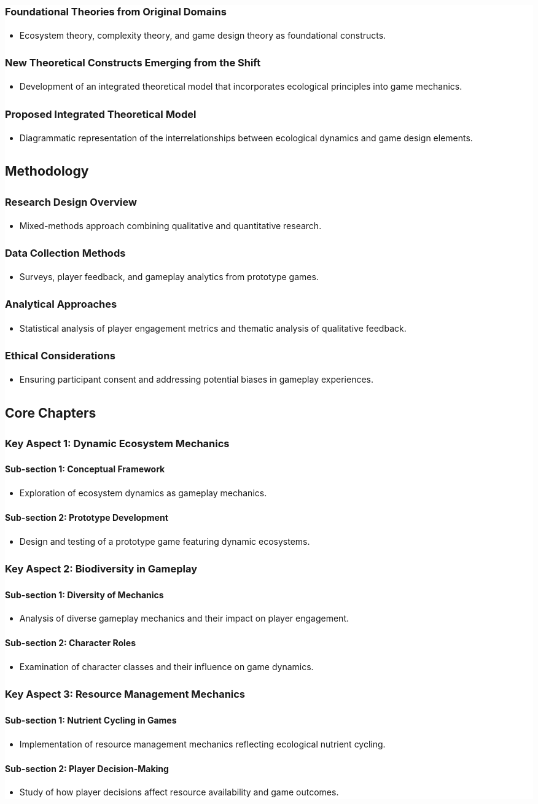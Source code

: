 ### Foundational Theories from Original Domains
- Ecosystem theory, complexity theory, and game design theory as foundational constructs.

### New Theoretical Constructs Emerging from the Shift
- Development of an integrated theoretical model that incorporates ecological principles into game mechanics.

### Proposed Integrated Theoretical Model
- Diagrammatic representation of the interrelationships between ecological dynamics and game design elements.

## Methodology

### Research Design Overview
- Mixed-methods approach combining qualitative and quantitative research.

### Data Collection Methods
- Surveys, player feedback, and gameplay analytics from prototype games.

### Analytical Approaches
- Statistical analysis of player engagement metrics and thematic analysis of qualitative feedback.

### Ethical Considerations
- Ensuring participant consent and addressing potential biases in gameplay experiences.

## Core Chapters

### Key Aspect 1: Dynamic Ecosystem Mechanics
#### Sub-section 1: Conceptual Framework
- Exploration of ecosystem dynamics as gameplay mechanics.
#### Sub-section 2: Prototype Development
- Design and testing of a prototype game featuring dynamic ecosystems.

### Key Aspect 2: Biodiversity in Gameplay
#### Sub-section 1: Diversity of Mechanics
- Analysis of diverse gameplay mechanics and their impact on player engagement.
#### Sub-section 2: Character Roles
- Examination of character classes and their influence on game dynamics.

### Key Aspect 3: Resource Management Mechanics
#### Sub-section 1: Nutrient Cycling in Games
- Implementation of resource management mechanics reflecting ecological nutrient cycling.
#### Sub-section 2: Player Decision-Making
- Study of how player decisions affect resource availability and game outcomes.
